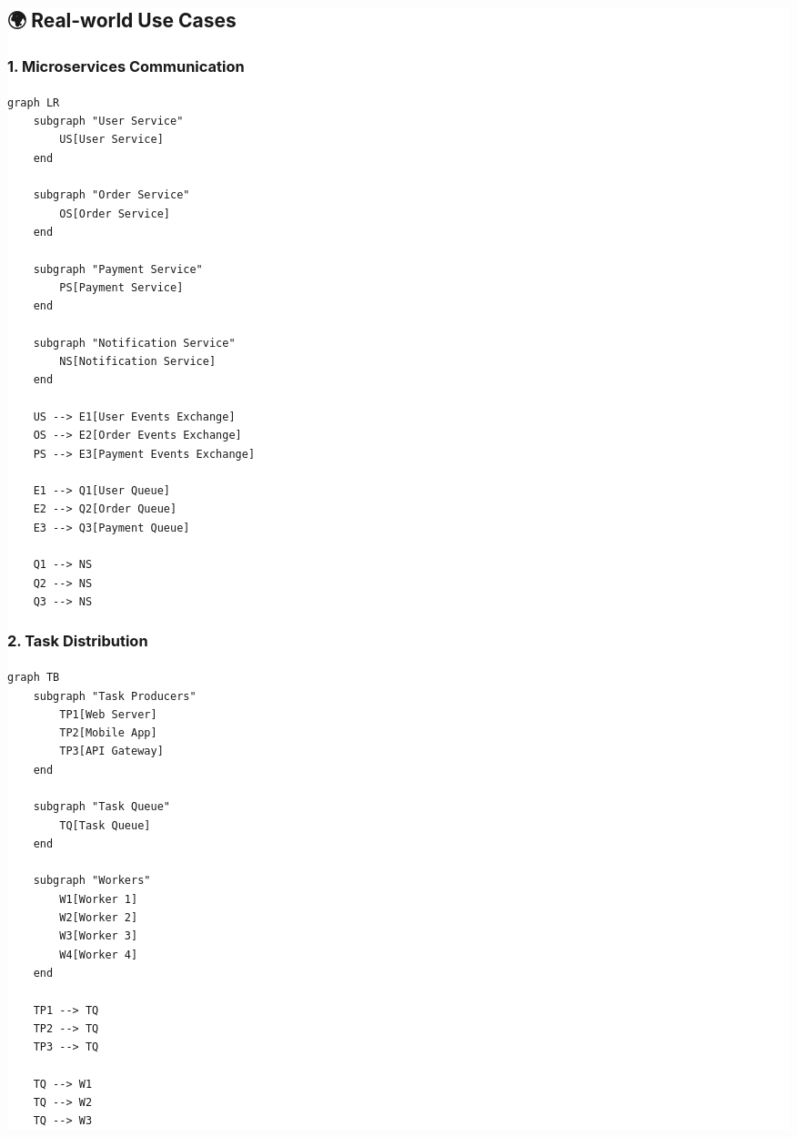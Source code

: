 ## 🌍 Real-world Use Cases

### 1. Microservices Communication

```mermaid
graph LR
    subgraph "User Service"
        US[User Service]
    end
    
    subgraph "Order Service"
        OS[Order Service]
    end
    
    subgraph "Payment Service"
        PS[Payment Service]
    end
    
    subgraph "Notification Service"
        NS[Notification Service]
    end
    
    US --> E1[User Events Exchange]
    OS --> E2[Order Events Exchange]
    PS --> E3[Payment Events Exchange]
    
    E1 --> Q1[User Queue]
    E2 --> Q2[Order Queue]
    E3 --> Q3[Payment Queue]
    
    Q1 --> NS
    Q2 --> NS
    Q3 --> NS
```

### 2. Task Distribution

```mermaid
graph TB
    subgraph "Task Producers"
        TP1[Web Server]
        TP2[Mobile App]
        TP3[API Gateway]
    end
    
    subgraph "Task Queue"
        TQ[Task Queue]
    end
    
    subgraph "Workers"
        W1[Worker 1]
        W2[Worker 2]
        W3[Worker 3]
        W4[Worker 4]
    end
    
    TP1 --> TQ
    TP2 --> TQ
    TP3 --> TQ
    
    TQ --> W1
    TQ --> W2
    TQ --> W3
```
